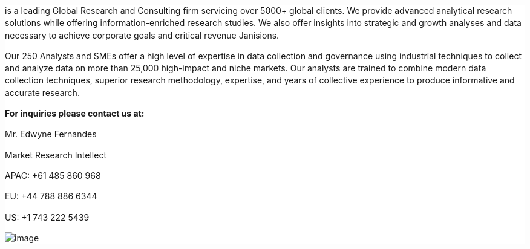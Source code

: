 is a leading Global Research and Consulting firm servicing over 5000+ global clients. We provide advanced analytical research solutions while offering information-enriched research studies.&nbsp;</span>We also offer insights into strategic and growth analyses and data necessary to achieve corporate goals and critical revenue Janisions.</p><p><span class="">Our 250 Analysts and SMEs offer a high level of expertise in data collection and governance using industrial techniques to collect and analyze data on more than 25,000 high-impact and niche markets. Our analysts are trained to combine modern data collection techniques, superior research methodology, expertise, and years of collective experience to produce informative and accurate research.</span></p><p><strong>For inquiries please contact us at:</strong></p><p>Mr. Edwyne Fernandes</p><p>Market Research Intellect</p><p>APAC: +61 485 860 968</p><p>EU: +44 788 886 6344</p><p>US: +1 743 222 5439</p>
![image](https://github.com/user-attachments/assets/41a04cd8-5369-416c-9dce-3136df2d4e04)
